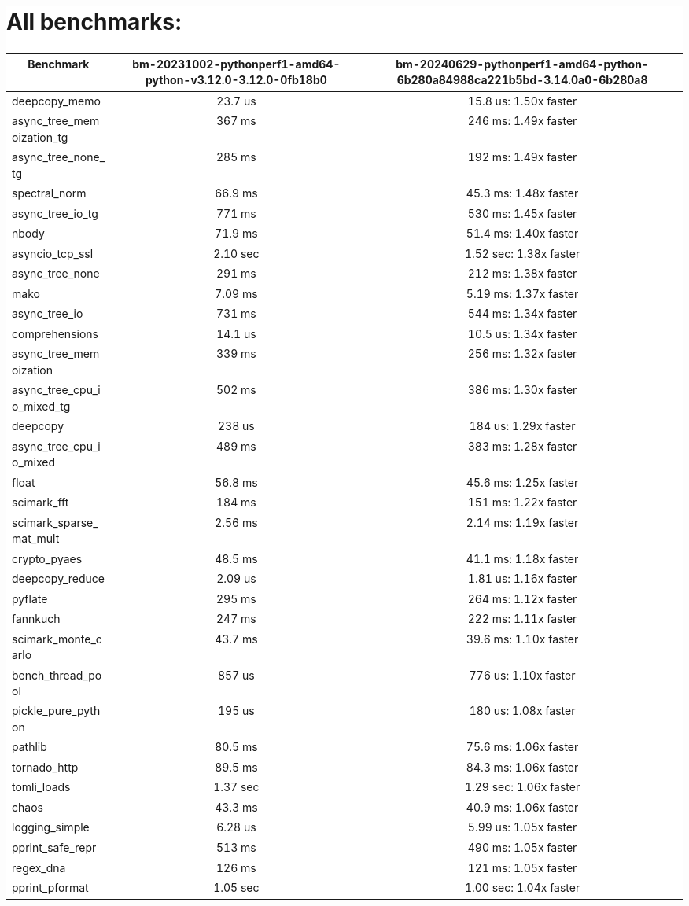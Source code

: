 All benchmarks:
===============

| Benchmark                  | bm-20231002-pythonperf1-amd64-python-v3.12.0-3.12.0-0fb18b0 | bm-20240629-pythonperf1-amd64-python-6b280a84988ca221b5bd-3.14.0a0-6b280a8 |
|----------------------------|:-----------------------------------------------------------:|:--------------------------------------------------------------------------:|
| deepcopy_memo              | 23.7 us                                                     | 15.8 us: 1.50x faster                                                      |
| async_tree_memoization_tg  | 367 ms                                                      | 246 ms: 1.49x faster                                                       |
| async_tree_none_tg         | 285 ms                                                      | 192 ms: 1.49x faster                                                       |
| spectral_norm              | 66.9 ms                                                     | 45.3 ms: 1.48x faster                                                      |
| async_tree_io_tg           | 771 ms                                                      | 530 ms: 1.45x faster                                                       |
| nbody                      | 71.9 ms                                                     | 51.4 ms: 1.40x faster                                                      |
| asyncio_tcp_ssl            | 2.10 sec                                                    | 1.52 sec: 1.38x faster                                                     |
| async_tree_none            | 291 ms                                                      | 212 ms: 1.38x faster                                                       |
| mako                       | 7.09 ms                                                     | 5.19 ms: 1.37x faster                                                      |
| async_tree_io              | 731 ms                                                      | 544 ms: 1.34x faster                                                       |
| comprehensions             | 14.1 us                                                     | 10.5 us: 1.34x faster                                                      |
| async_tree_memoization     | 339 ms                                                      | 256 ms: 1.32x faster                                                       |
| async_tree_cpu_io_mixed_tg | 502 ms                                                      | 386 ms: 1.30x faster                                                       |
| deepcopy                   | 238 us                                                      | 184 us: 1.29x faster                                                       |
| async_tree_cpu_io_mixed    | 489 ms                                                      | 383 ms: 1.28x faster                                                       |
| float                      | 56.8 ms                                                     | 45.6 ms: 1.25x faster                                                      |
| scimark_fft                | 184 ms                                                      | 151 ms: 1.22x faster                                                       |
| scimark_sparse_mat_mult    | 2.56 ms                                                     | 2.14 ms: 1.19x faster                                                      |
| crypto_pyaes               | 48.5 ms                                                     | 41.1 ms: 1.18x faster                                                      |
| deepcopy_reduce            | 2.09 us                                                     | 1.81 us: 1.16x faster                                                      |
| pyflate                    | 295 ms                                                      | 264 ms: 1.12x faster                                                       |
| fannkuch                   | 247 ms                                                      | 222 ms: 1.11x faster                                                       |
| scimark_monte_carlo        | 43.7 ms                                                     | 39.6 ms: 1.10x faster                                                      |
| bench_thread_pool          | 857 us                                                      | 776 us: 1.10x faster                                                       |
| pickle_pure_python         | 195 us                                                      | 180 us: 1.08x faster                                                       |
| pathlib                    | 80.5 ms                                                     | 75.6 ms: 1.06x faster                                                      |
| tornado_http               | 89.5 ms                                                     | 84.3 ms: 1.06x faster                                                      |
| tomli_loads                | 1.37 sec                                                    | 1.29 sec: 1.06x faster                                                     |
| chaos                      | 43.3 ms                                                     | 40.9 ms: 1.06x faster                                                      |
| logging_simple             | 6.28 us                                                     | 5.99 us: 1.05x faster                                                      |
| pprint_safe_repr           | 513 ms                                                      | 490 ms: 1.05x faster                                                       |
| regex_dna                  | 126 ms                                                      | 121 ms: 1.05x faster                                                       |
| pprint_pformat             | 1.05 sec                                                    | 1.00 sec: 1.04x faster                                                     |